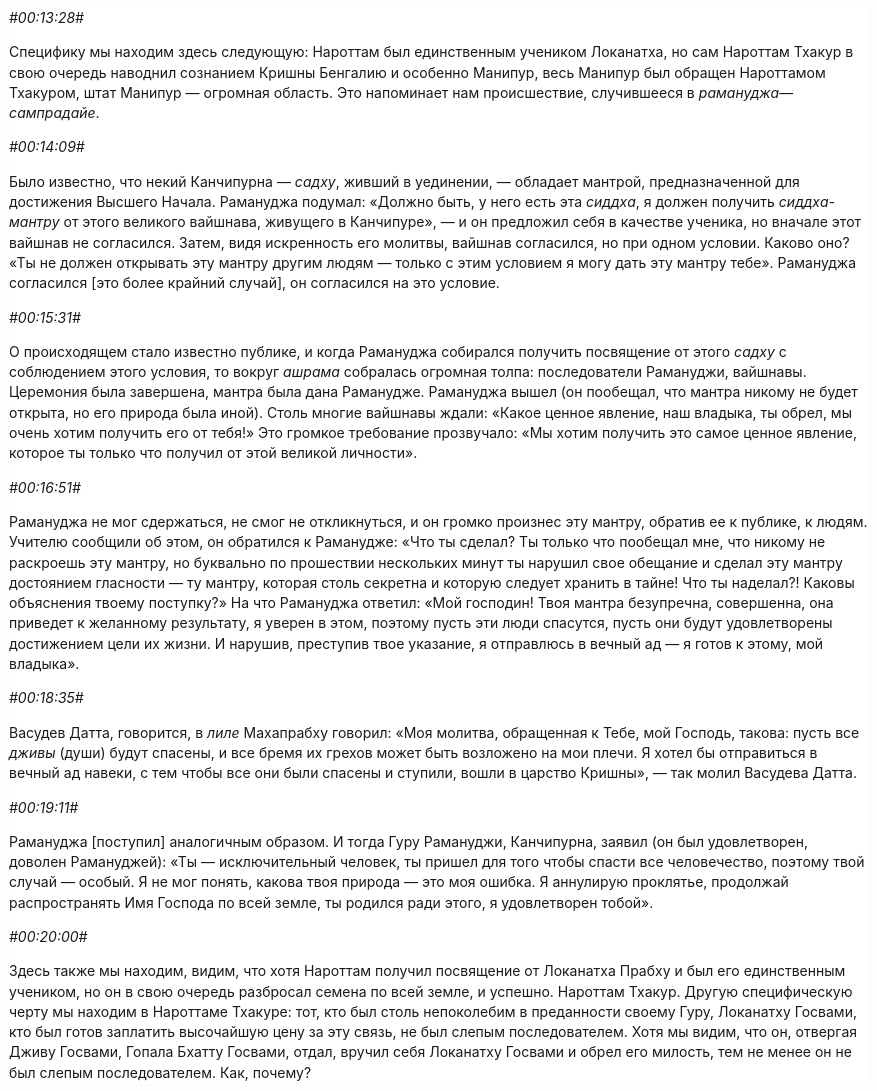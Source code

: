 *#00:13:28#*

Специфику мы находим здесь следующую: Нароттам был единственным учеником Локанатха, но сам Нароттам Тхакур в свою очередь наводнил сознанием Кришны Бенгалию и особенно Манипур, весь Манипур был обращен Нароттамом Тхакуром, штат Манипур — огромная область. Это напоминает нам происшествие, случившееся в *рамануджа*—*сампрадайе*.

*#00:14:09#*

Было известно, что некий Канчипурна — *садху*, живший в уединении, — обладает мантрой, предназначенной для достижения Высшего Начала. Рамануджа подумал: «Должно быть, у него есть эта *сиддха*, я должен получить *сиддха-мантру* от этого великого вайшнава, живущего в Канчипуре», — и он предложил себя в качестве ученика, но вначале этот вайшнав не согласился. Затем, видя искренность его молитвы, вайшнав согласился, но при одном условии. Каково оно? «Ты не должен открывать эту мантру другим людям — только с этим условием я могу дать эту мантру тебе». Рамануджа согласился [это более крайний случай], он согласился на это условие.

*#00:15:31#*

О происходящем стало известно публике, и когда Рамануджа собирался получить посвящение от этого *садху* с соблюдением этого условия, то вокруг *ашрама* собралась огромная толпа: последователи Рамануджи, вайшнавы. Церемония была завершена, мантра была дана Раманудже. Рамануджа вышел (он пообещал, что мантра никому не будет открыта, но его природа была иной). Столь многие вайшнавы ждали: «Какое ценное явление, наш владыка, ты обрел, мы очень хотим получить его от тебя!» Это громкое требование прозвучало: «Мы хотим получить это самое ценное явление, которое ты только что получил от этой великой личности».

*#00:16:51#*

Рамануджа не мог сдержаться, не смог не откликнуться, и он громко произнес эту мантру, обратив ее к публике, к людям. Учителю сообщили об этом, он обратился к Раманудже: «Что ты сделал? Ты только что пообещал мне, что никому не раскроешь эту мантру, но буквально по прошествии нескольких минут ты нарушил свое обещание и сделал эту мантру достоянием гласности — ту мантру, которая столь секретна и которую следует хранить в тайне! Что ты наделал?! Каковы объяснения твоему поступку?» На что Рамануджа ответил: «Мой господин! Твоя мантра безупречна, совершенна, она приведет к желанному результату, я уверен в этом, поэтому пусть эти люди спасутся, пусть они будут удовлетворены достижением цели их жизни. И нарушив, преступив твое указание, я отправлюсь в вечный ад — я готов к этому, мой владыка».

*#00:18:35#*

Васудев Датта, говорится, в *лиле* Махапрабху говорил: «Моя молитва, обращенная к Тебе, мой Господь, такова: пусть все *дживы* (души) будут спасены, и все бремя их грехов может быть возложено на мои плечи. Я хотел бы отправиться в вечный ад навеки, с тем чтобы все они были спасены и ступили, вошли в царство Кришны», — так молил Васудева Датта.

*#00:19:11#*

Рамануджа [поступил] аналогичным образом. И тогда Гуру Рамануджи, Канчипурна, заявил (он был удовлетворен, доволен Рамануджей): «Ты — исключительный человек, ты пришел для того чтобы спасти все человечество, поэтому твой случай — особый. Я не мог понять, какова твоя природа — это моя ошибка. Я аннулирую проклятье, продолжай распространять Имя Господа по всей земле, ты родился ради этого, я удовлетворен тобой».

*#00:20:00#*

Здесь также мы находим, видим, что хотя Нароттам получил посвящение от Локанатха Прабху и был его единственным учеником, но он в свою очередь разбросал семена по всей земле, и успешно. Нароттам Тхакур. Другую специфическую черту мы находим в Нароттаме Тхакуре: тот, кто был столь непоколебим в преданности своему Гуру, Локанатху Госвами, кто был готов заплатить высочайшую цену за эту связь, не был слепым последователем. Хотя мы видим, что он, отвергая Дживу Госвами, Гопала Бхатту Госвами, отдал, вручил себя Локанатху Госвами и обрел его милость, тем не менее он не был слепым последователем. Как, почему?


[^_ftn1]: «Когда же мой святой учитель Локанатха Госвами (который является учителем всего мира) возьмет меня с собой и приведет к лотосным стопам Шри Рупы Манджари?» (Шрила Нароттама Дас Тхакур, «Шри рупануга-махатмья» (Слава рупануга-вайшнавов) «Прартхана», Лаласа, песня 17.4).